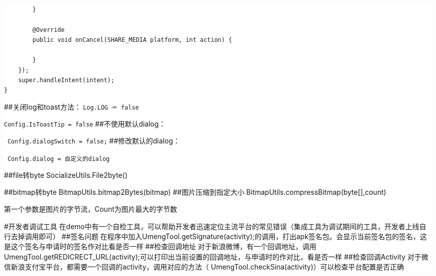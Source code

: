             }

            @Override
            public void onCancel(SHARE_MEDIA platform, int action) {

            }
        });
        super.handleIntent(intent);
    }
##关闭log和toast方法：
`Log.LOG ＝ false`

`Config.IsToastTip = false`
##不使用默认dialog：


` Config.dialogSwitch = false;`
##修改默认的dialog：

	 Config.dialog = 自定义的dialog
##file转byte
	SocializeUtils.File2byte()
	
##bitmap转byte
	BitmapUtils.bitmap2Bytes(bitmap)
##图片压缩到指定大小
	BitmapUtils.compressBitmap(byte[],count)
	
第一个参数是图片的字节流，Count为图片最大的字节数

#开发者调试工具
在demo中有一个自检工具，可以帮助开发者迅速定位主流平台的常见错误（集成工具为调试期间的工具，开发者上线自行去掉调用即可）
##签名问题
在程序中加入UmengTool.getSignature(activity);的调用，打出apk签名包。会显示当前签名包的签名，这是这个签名与申请时的签名作对比看是否一样
##检查回调地址
对于新浪微博，有一个回调地址，调用UmengTool.getREDICRECT_URL(activity);可以打印出当前设置的回调地址，与申请时的作对比，看是否一样
##检查回调Activity
对于微信新浪支付宝平台，都需要一个回调的activity，调用对应的方法（ UmengTool.checkSina(activity)）可以检查平台配置是否正确

